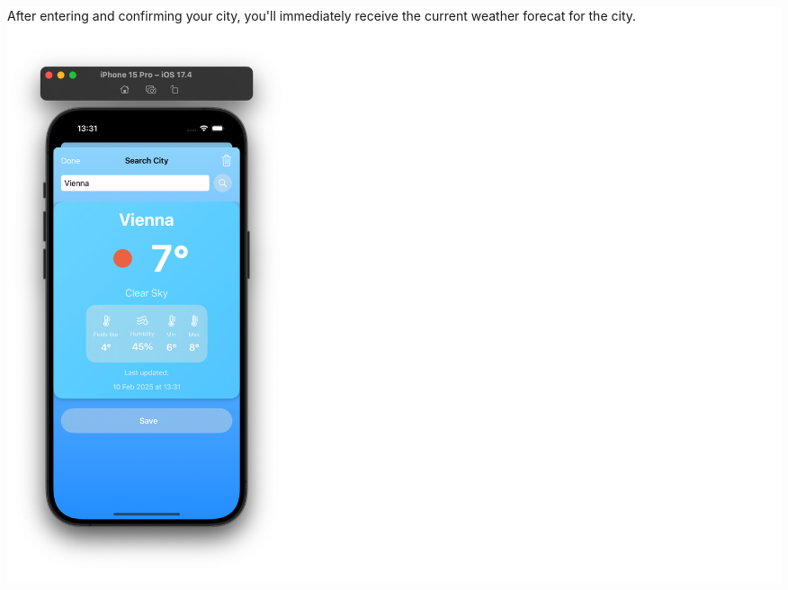 After entering and confirming your city, you'll immediately receive the current weather forecat for the city.

<img src="assets/Screenshot 2025-02-10 at 13.31.29.png" width="310" height="600">
